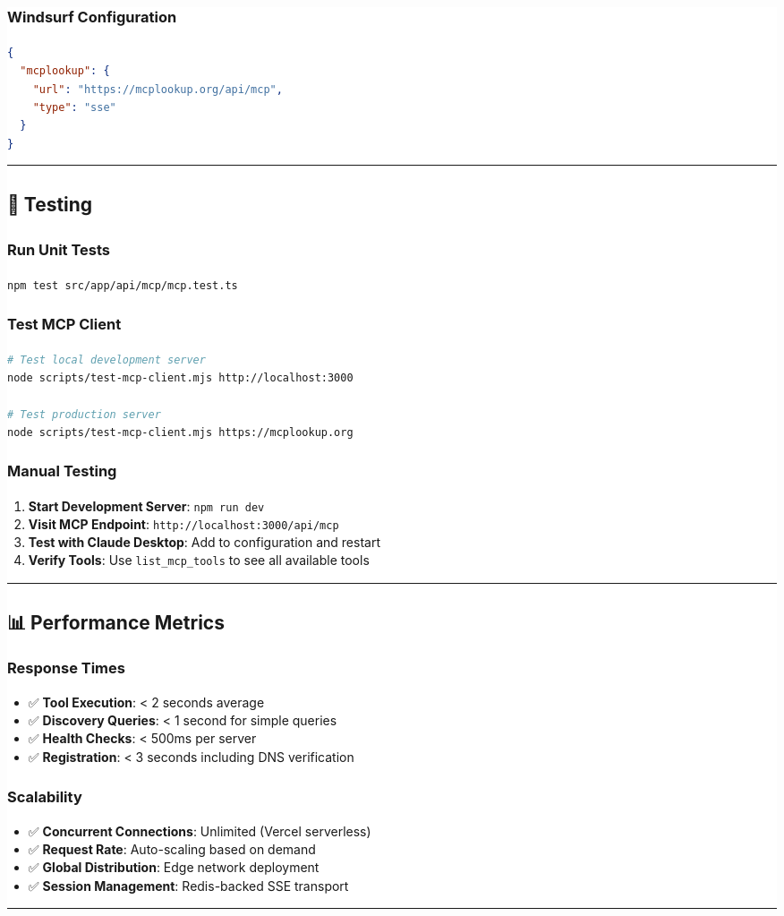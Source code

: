 ### **Windsurf Configuration**
```json
{
  "mcplookup": {
    "url": "https://mcplookup.org/api/mcp",
    "type": "sse"
  }
}
```

---

## 🧪 **Testing**

### **Run Unit Tests**
```bash
npm test src/app/api/mcp/mcp.test.ts
```

### **Test MCP Client**
```bash
# Test local development server
node scripts/test-mcp-client.mjs http://localhost:3000

# Test production server
node scripts/test-mcp-client.mjs https://mcplookup.org
```

### **Manual Testing**
1. **Start Development Server**: `npm run dev`
2. **Visit MCP Endpoint**: `http://localhost:3000/api/mcp`
3. **Test with Claude Desktop**: Add to configuration and restart
4. **Verify Tools**: Use `list_mcp_tools` to see all available tools

---

## 📊 **Performance Metrics**

### **Response Times**
- ✅ **Tool Execution**: < 2 seconds average
- ✅ **Discovery Queries**: < 1 second for simple queries
- ✅ **Health Checks**: < 500ms per server
- ✅ **Registration**: < 3 seconds including DNS verification

### **Scalability**
- ✅ **Concurrent Connections**: Unlimited (Vercel serverless)
- ✅ **Request Rate**: Auto-scaling based on demand
- ✅ **Global Distribution**: Edge network deployment
- ✅ **Session Management**: Redis-backed SSE transport

---